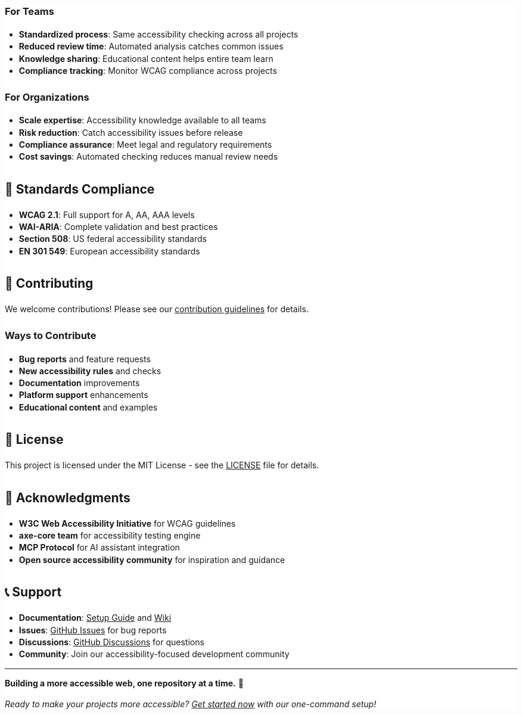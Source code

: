 ### For Teams
- **Standardized process**: Same accessibility checking across all projects
- **Reduced review time**: Automated analysis catches common issues
- **Knowledge sharing**: Educational content helps entire team learn
- **Compliance tracking**: Monitor WCAG compliance across projects

### For Organizations
- **Scale expertise**: Accessibility knowledge available to all teams
- **Risk reduction**: Catch accessibility issues before release
- **Compliance assurance**: Meet legal and regulatory requirements
- **Cost savings**: Automated checking reduces manual review needs

## 🎯 Standards Compliance

- **WCAG 2.1**: Full support for A, AA, AAA levels
- **WAI-ARIA**: Complete validation and best practices
- **Section 508**: US federal accessibility standards
- **EN 301 549**: European accessibility standards

## 🤝 Contributing

We welcome contributions! Please see our [contribution guidelines](CONTRIBUTING.md) for details.

### Ways to Contribute
- **Bug reports** and feature requests
- **New accessibility rules** and checks
- **Documentation** improvements
- **Platform support** enhancements
- **Educational content** and examples

## 📜 License

This project is licensed under the MIT License - see the [LICENSE](LICENSE) file for details.

## 🌟 Acknowledgments

- **W3C Web Accessibility Initiative** for WCAG guidelines
- **axe-core team** for accessibility testing engine
- **MCP Protocol** for AI assistant integration
- **Open source accessibility community** for inspiration and guidance

## 📞 Support

- **Documentation**: [Setup Guide](SETUP_GUIDE.md) and [Wiki](https://github.com/your-org/github-accessibility-service/wiki)
- **Issues**: [GitHub Issues](https://github.com/your-org/github-accessibility-service/issues) for bug reports
- **Discussions**: [GitHub Discussions](https://github.com/your-org/github-accessibility-service/discussions) for questions
- **Community**: Join our accessibility-focused development community

---

**Building a more accessible web, one repository at a time.** 🌟

*Ready to make your projects more accessible? [Get started now](#-quick-start) with our one-command setup!*
